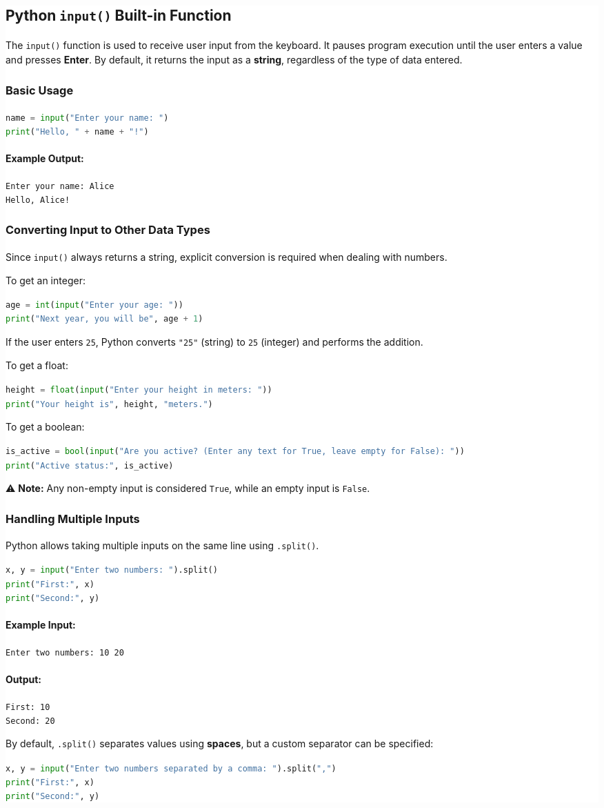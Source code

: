 ## **Python `input()` Built-in Function**  

The `input()` function is used to receive user input from the keyboard. It pauses program execution until the user enters a value and presses **Enter**. By default, it returns the input as a **string**, regardless of the type of data entered.  

### **Basic Usage**  
```python
name = input("Enter your name: ")
print("Hello, " + name + "!")
```
#### **Example Output:**  
```
Enter your name: Alice
Hello, Alice!
```

### **Converting Input to Other Data Types**  
Since `input()` always returns a string, explicit conversion is required when dealing with numbers.  

To get an integer:  
```python
age = int(input("Enter your age: "))
print("Next year, you will be", age + 1)
```
If the user enters `25`, Python converts `"25"` (string) to `25` (integer) and performs the addition.

To get a float:  
```python
height = float(input("Enter your height in meters: "))
print("Your height is", height, "meters.")
```

To get a boolean:  
```python
is_active = bool(input("Are you active? (Enter any text for True, leave empty for False): "))
print("Active status:", is_active)
```
⚠ **Note:** Any non-empty input is considered `True`, while an empty input is `False`.

### **Handling Multiple Inputs**  
Python allows taking multiple inputs on the same line using `.split()`.  
```python
x, y = input("Enter two numbers: ").split()
print("First:", x)
print("Second:", y)
```
#### **Example Input:**  
```
Enter two numbers: 10 20
```
#### **Output:**  
```
First: 10
Second: 20
```
By default, `.split()` separates values using **spaces**, but a custom separator can be specified:  
```python
x, y = input("Enter two numbers separated by a comma: ").split(",")
print("First:", x)
print("Second:", y)
```
